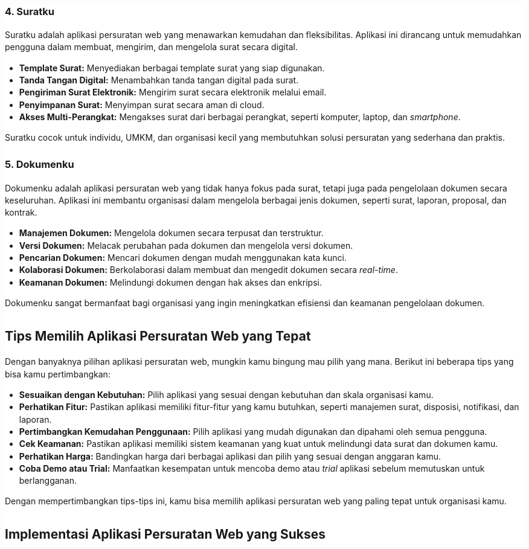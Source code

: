 ### 4\. Suratku

Suratku adalah aplikasi persuratan web yang menawarkan kemudahan dan fleksibilitas. Aplikasi ini dirancang untuk memudahkan pengguna dalam membuat, mengirim, dan mengelola surat secara digital.

- **Template Surat:** Menyediakan berbagai template surat yang siap digunakan.
- **Tanda Tangan Digital:** Menambahkan tanda tangan digital pada surat.
- **Pengiriman Surat Elektronik:** Mengirim surat secara elektronik melalui email.
- **Penyimpanan Surat:** Menyimpan surat secara aman di cloud.
- **Akses Multi-Perangkat:** Mengakses surat dari berbagai perangkat, seperti komputer, laptop, dan _smartphone_.

Suratku cocok untuk individu, UMKM, dan organisasi kecil yang membutuhkan solusi persuratan yang sederhana dan praktis.

### 5\. Dokumenku

Dokumenku adalah aplikasi persuratan web yang tidak hanya fokus pada surat, tetapi juga pada pengelolaan dokumen secara keseluruhan. Aplikasi ini membantu organisasi dalam mengelola berbagai jenis dokumen, seperti surat, laporan, proposal, dan kontrak.

- **Manajemen Dokumen:** Mengelola dokumen secara terpusat dan terstruktur.
- **Versi Dokumen:** Melacak perubahan pada dokumen dan mengelola versi dokumen.
- **Pencarian Dokumen:** Mencari dokumen dengan mudah menggunakan kata kunci.
- **Kolaborasi Dokumen:** Berkolaborasi dalam membuat dan mengedit dokumen secara _real-time_.
- **Keamanan Dokumen:** Melindungi dokumen dengan hak akses dan enkripsi.

Dokumenku sangat bermanfaat bagi organisasi yang ingin meningkatkan efisiensi dan keamanan pengelolaan dokumen.

## Tips Memilih Aplikasi Persuratan Web yang Tepat

Dengan banyaknya pilihan aplikasi persuratan web, mungkin kamu bingung mau pilih yang mana. Berikut ini beberapa tips yang bisa kamu pertimbangkan:

- **Sesuaikan dengan Kebutuhan:** Pilih aplikasi yang sesuai dengan kebutuhan dan skala organisasi kamu.
- **Perhatikan Fitur:** Pastikan aplikasi memiliki fitur-fitur yang kamu butuhkan, seperti manajemen surat, disposisi, notifikasi, dan laporan.
- **Pertimbangkan Kemudahan Penggunaan:** Pilih aplikasi yang mudah digunakan dan dipahami oleh semua pengguna.
- **Cek Keamanan:** Pastikan aplikasi memiliki sistem keamanan yang kuat untuk melindungi data surat dan dokumen kamu.
- **Perhatikan Harga:** Bandingkan harga dari berbagai aplikasi dan pilih yang sesuai dengan anggaran kamu.
- **Coba Demo atau Trial:** Manfaatkan kesempatan untuk mencoba demo atau _trial_ aplikasi sebelum memutuskan untuk berlangganan.

Dengan mempertimbangkan tips-tips ini, kamu bisa memilih aplikasi persuratan web yang paling tepat untuk organisasi kamu.

## Implementasi Aplikasi Persuratan Web yang Sukses
